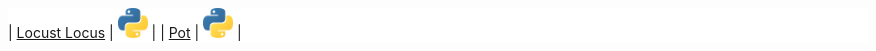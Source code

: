 | [Locust Locus](https://open.kattis.com/problems/locustlocus) | <a href='src/problems//locustlocus/solutions/locustlocus.py'><img src='assets/logos/py.png' width='30'></a> |
| [Pot](https://open.kattis.com/problems/pot) | <a href='src/problems//pot/solutions/pot.py'><img src='assets/logos/py.png' width='30'></a> |